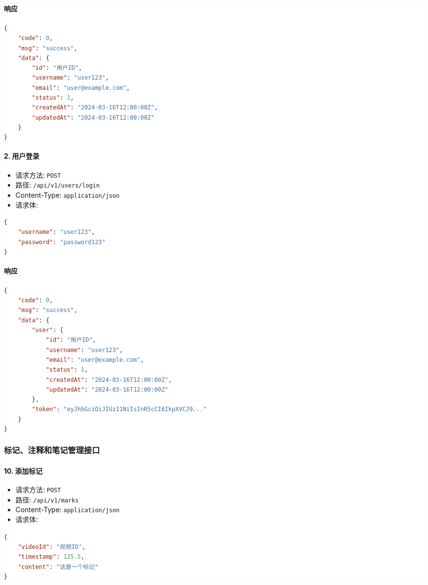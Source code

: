 #### 响应
```json
{
    "code": 0,
    "msg": "success",
    "data": {
        "id": "用户ID",
        "username": "user123",
        "email": "user@example.com",
        "status": 1,
        "createdAt": "2024-03-16T12:00:00Z",
        "updatedAt": "2024-03-16T12:00:00Z"
    }
}
```

#### 2. 用户登录
- 请求方法: `POST`
- 路径: `/api/v1/users/login`
- Content-Type: `application/json`
- 请求体:
```json
{
    "username": "user123",
    "password": "password123"
}
```

#### 响应
```json
{
    "code": 0,
    "msg": "success",
    "data": {
        "user": {
            "id": "用户ID",
            "username": "user123",
            "email": "user@example.com",
            "status": 1,
            "createdAt": "2024-03-16T12:00:00Z",
            "updatedAt": "2024-03-16T12:00:00Z"
        },
        "token": "eyJhbGciOiJIUzI1NiIsInR5cCI6IkpXVCJ9..."
    }
}
```

### 标记、注释和笔记管理接口

#### 10. 添加标记
- 请求方法: `POST`
- 路径: `/api/v1/marks`
- Content-Type: `application/json`
- 请求体:
```json
{
    "videoId": "视频ID",
    "timestamp": 125.5,
    "content": "这是一个标记"
}
```
